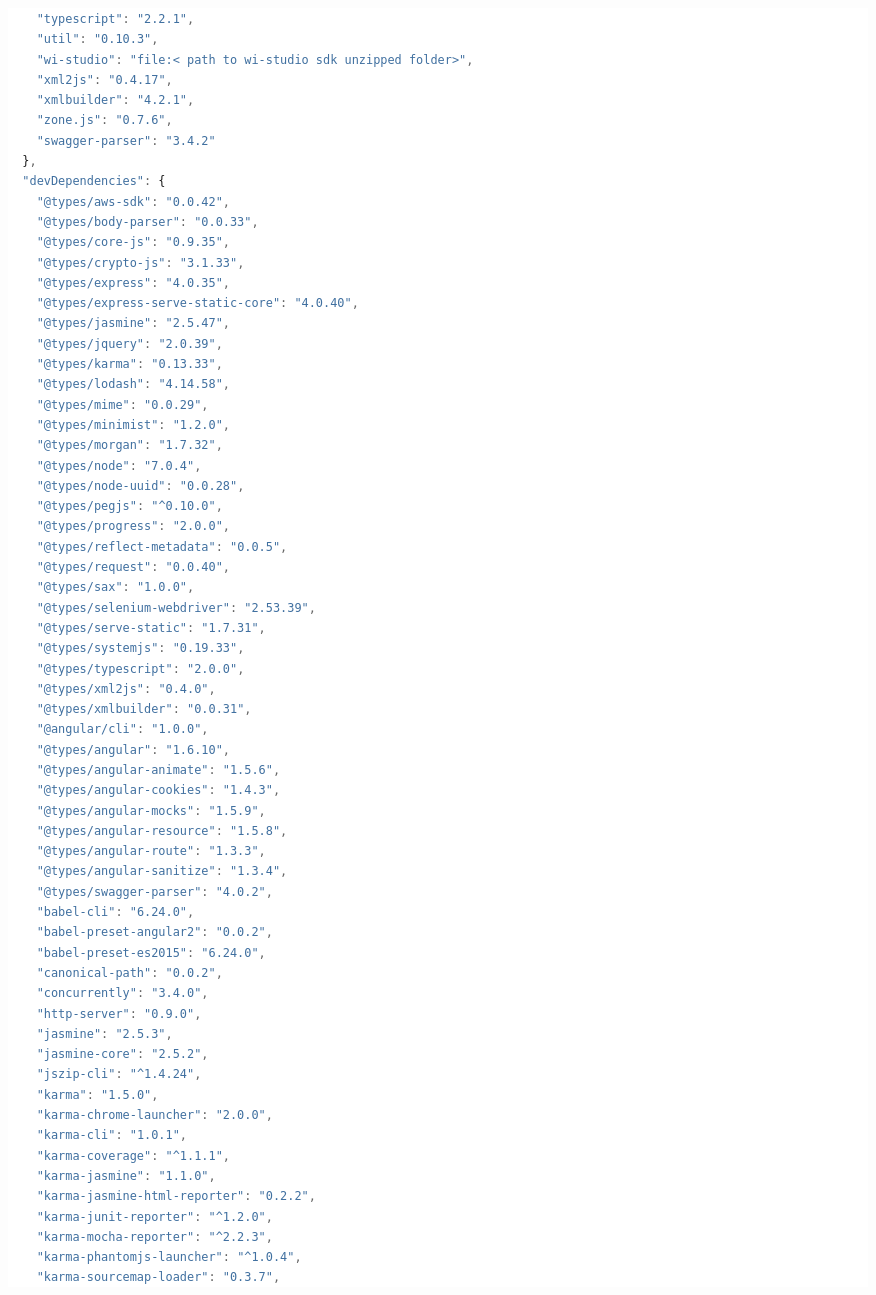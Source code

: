 ~~~javascript
    "typescript": "2.2.1",
    "util": "0.10.3",
    "wi-studio": "file:< path to wi-studio sdk unzipped folder>",
    "xml2js": "0.4.17",
    "xmlbuilder": "4.2.1",
    "zone.js": "0.7.6",
    "swagger-parser": "3.4.2"
  },
  "devDependencies": {
    "@types/aws-sdk": "0.0.42",
    "@types/body-parser": "0.0.33",
    "@types/core-js": "0.9.35",
    "@types/crypto-js": "3.1.33",
    "@types/express": "4.0.35",
    "@types/express-serve-static-core": "4.0.40",
    "@types/jasmine": "2.5.47",
    "@types/jquery": "2.0.39",
    "@types/karma": "0.13.33",
    "@types/lodash": "4.14.58",
    "@types/mime": "0.0.29",
    "@types/minimist": "1.2.0",
    "@types/morgan": "1.7.32",
    "@types/node": "7.0.4",
    "@types/node-uuid": "0.0.28",
    "@types/pegjs": "^0.10.0",
    "@types/progress": "2.0.0",
    "@types/reflect-metadata": "0.0.5",
    "@types/request": "0.0.40",
    "@types/sax": "1.0.0",
    "@types/selenium-webdriver": "2.53.39",
    "@types/serve-static": "1.7.31",
    "@types/systemjs": "0.19.33",
    "@types/typescript": "2.0.0",
    "@types/xml2js": "0.4.0",
    "@types/xmlbuilder": "0.0.31",
    "@angular/cli": "1.0.0",
    "@types/angular": "1.6.10",
    "@types/angular-animate": "1.5.6",
    "@types/angular-cookies": "1.4.3",
    "@types/angular-mocks": "1.5.9",
    "@types/angular-resource": "1.5.8",
    "@types/angular-route": "1.3.3",
    "@types/angular-sanitize": "1.3.4",
    "@types/swagger-parser": "4.0.2",
    "babel-cli": "6.24.0",
    "babel-preset-angular2": "0.0.2",
    "babel-preset-es2015": "6.24.0",
    "canonical-path": "0.0.2",
    "concurrently": "3.4.0",
    "http-server": "0.9.0",
    "jasmine": "2.5.3",
    "jasmine-core": "2.5.2",
    "jszip-cli": "^1.4.24",
    "karma": "1.5.0",
    "karma-chrome-launcher": "2.0.0",
    "karma-cli": "1.0.1",
    "karma-coverage": "^1.1.1",
    "karma-jasmine": "1.1.0",
    "karma-jasmine-html-reporter": "0.2.2",
    "karma-junit-reporter": "^1.2.0",
    "karma-mocha-reporter": "^2.2.3",
    "karma-phantomjs-launcher": "^1.0.4",
    "karma-sourcemap-loader": "0.3.7",
~~~